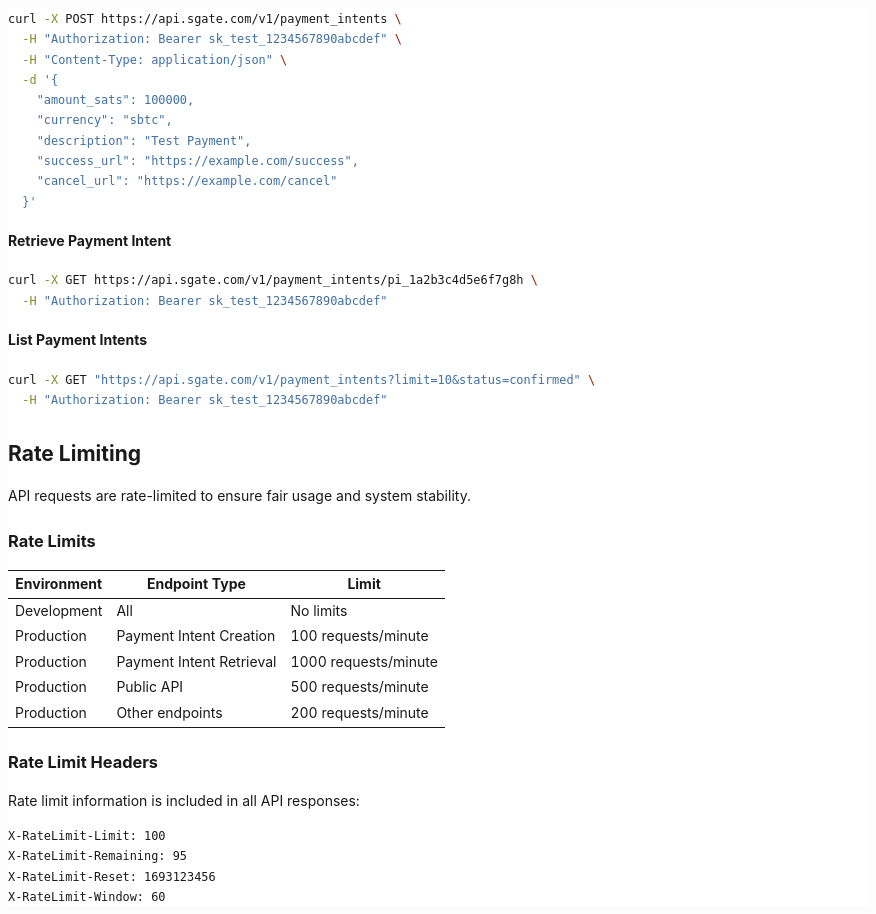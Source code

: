 ```bash
curl -X POST https://api.sgate.com/v1/payment_intents \
  -H "Authorization: Bearer sk_test_1234567890abcdef" \
  -H "Content-Type: application/json" \
  -d '{
    "amount_sats": 100000,
    "currency": "sbtc",
    "description": "Test Payment",
    "success_url": "https://example.com/success",
    "cancel_url": "https://example.com/cancel"
  }'
```

#### Retrieve Payment Intent

```bash
curl -X GET https://api.sgate.com/v1/payment_intents/pi_1a2b3c4d5e6f7g8h \
  -H "Authorization: Bearer sk_test_1234567890abcdef"
```

#### List Payment Intents

```bash
curl -X GET "https://api.sgate.com/v1/payment_intents?limit=10&status=confirmed" \
  -H "Authorization: Bearer sk_test_1234567890abcdef"
```

## Rate Limiting

API requests are rate-limited to ensure fair usage and system stability.

### Rate Limits

| Environment | Endpoint Type | Limit |
|-------------|---------------|-------|
| Development | All | No limits |
| Production | Payment Intent Creation | 100 requests/minute |
| Production | Payment Intent Retrieval | 1000 requests/minute |
| Production | Public API | 500 requests/minute |
| Production | Other endpoints | 200 requests/minute |

### Rate Limit Headers

Rate limit information is included in all API responses:

```
X-RateLimit-Limit: 100
X-RateLimit-Remaining: 95
X-RateLimit-Reset: 1693123456
X-RateLimit-Window: 60
```
